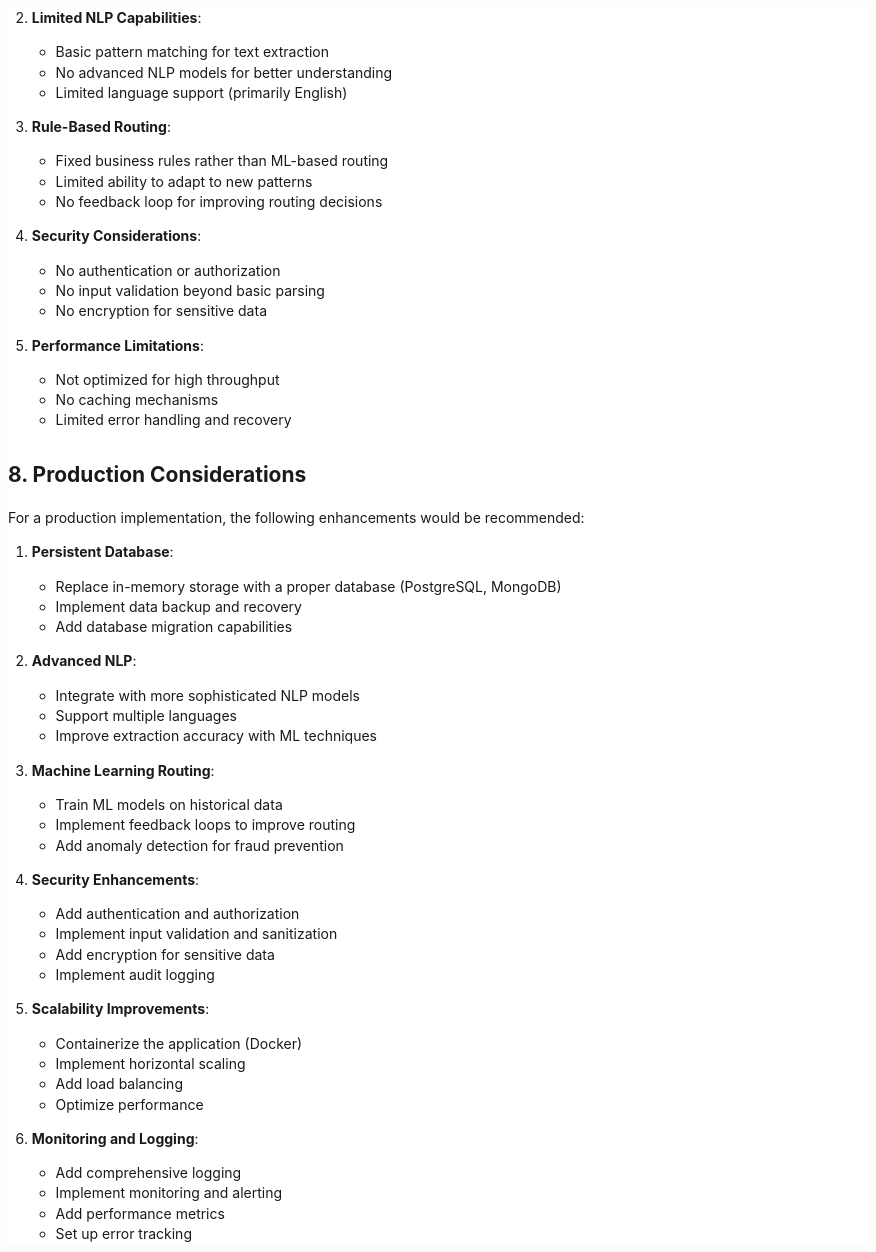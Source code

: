 2. **Limited NLP Capabilities**:
   - Basic pattern matching for text extraction
   - No advanced NLP models for better understanding
   - Limited language support (primarily English)

3. **Rule-Based Routing**:
   - Fixed business rules rather than ML-based routing
   - Limited ability to adapt to new patterns
   - No feedback loop for improving routing decisions

4. **Security Considerations**:
   - No authentication or authorization
   - No input validation beyond basic parsing
   - No encryption for sensitive data

5. **Performance Limitations**:
   - Not optimized for high throughput
   - No caching mechanisms
   - Limited error handling and recovery

## 8. Production Considerations

For a production implementation, the following enhancements would be recommended:

1. **Persistent Database**:
   - Replace in-memory storage with a proper database (PostgreSQL, MongoDB)
   - Implement data backup and recovery
   - Add database migration capabilities

2. **Advanced NLP**:
   - Integrate with more sophisticated NLP models
   - Support multiple languages
   - Improve extraction accuracy with ML techniques

3. **Machine Learning Routing**:
   - Train ML models on historical data
   - Implement feedback loops to improve routing
   - Add anomaly detection for fraud prevention

4. **Security Enhancements**:
   - Add authentication and authorization
   - Implement input validation and sanitization
   - Add encryption for sensitive data
   - Implement audit logging

5. **Scalability Improvements**:
   - Containerize the application (Docker)
   - Implement horizontal scaling
   - Add load balancing
   - Optimize performance

6. **Monitoring and Logging**:
   - Add comprehensive logging
   - Implement monitoring and alerting
   - Add performance metrics
   - Set up error tracking
